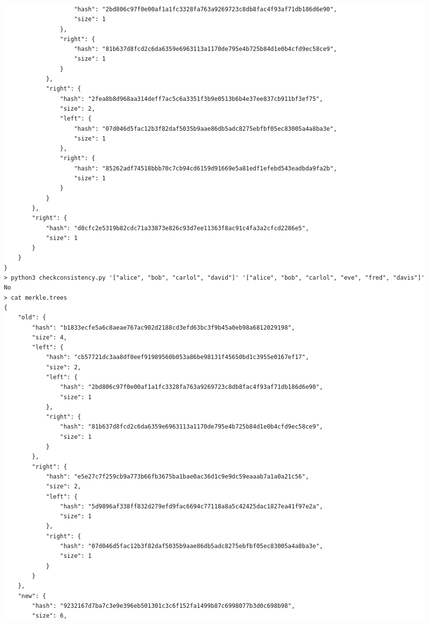 ```
                    "hash": "2bd806c97f0e00af1a1fc3328fa763a9269723c8db8fac4f93af71db186d6e90",
                    "size": 1
                },
                "right": {
                    "hash": "81b637d8fcd2c6da6359e6963113a1170de795e4b725b84d1e0b4cfd9ec58ce9",
                    "size": 1
                }
            },
            "right": {
                "hash": "2fea8b8d968aa314deff7ac5c6a3351f3b9e0513b6b4e37ee837cb911bf3ef75",
                "size": 2,
                "left": {
                    "hash": "07d046d5fac12b3f82daf5035b9aae86db5adc8275ebfbf05ec83005a4a8ba3e",
                    "size": 1
                },
                "right": {
                    "hash": "85262adf74518bbb70c7cb94cd6159d91669e5a81edf1efebd543eadbda9fa2b",
                    "size": 1
                }
            }
        },
        "right": {
            "hash": "d0cfc2e5319b82cdc71a33873e826c93d7ee11363f8ac91c4fa3a2cfcd2286e5",
            "size": 1
        }
    }
}
> python3 checkconsistency.py '["alice", "bob", "carlol", "david"]' '["alice", "bob", "carlol", "eve", "fred", "davis"]'
No
> cat merkle.trees
{
    "old": {
        "hash": "b1833ecfe5a6c8aeae767ac902d2188cd3efd63bc3f9b45a0eb98a6812029198",
        "size": 4,
        "left": {
            "hash": "cb57721dc3aa8df0eef91989560b053a86be98131f45650bd1c3955e0167ef17",
            "size": 2,
            "left": {
                "hash": "2bd806c97f0e00af1a1fc3328fa763a9269723c8db8fac4f93af71db186d6e90",
                "size": 1
            },
            "right": {
                "hash": "81b637d8fcd2c6da6359e6963113a1170de795e4b725b84d1e0b4cfd9ec58ce9",
                "size": 1
            }
        },
        "right": {
            "hash": "e5e27c7f259cb9a773b66fb3675ba1bae0ac36d1c9e9dc59eaaab7a1a0a21c56",
            "size": 2,
            "left": {
                "hash": "5d9896af338ff832d279efd9fac6694c77118a8a5c42425dac1827ea41f97e2a",
                "size": 1
            },
            "right": {
                "hash": "07d046d5fac12b3f82daf5035b9aae86db5adc8275ebfbf05ec83005a4a8ba3e",
                "size": 1
            }
        }
    },
    "new": {
        "hash": "9232167d7ba7c3e9e396eb501301c3c6f152fa1499b87c6998077b3d0c698b98",
        "size": 6,
```